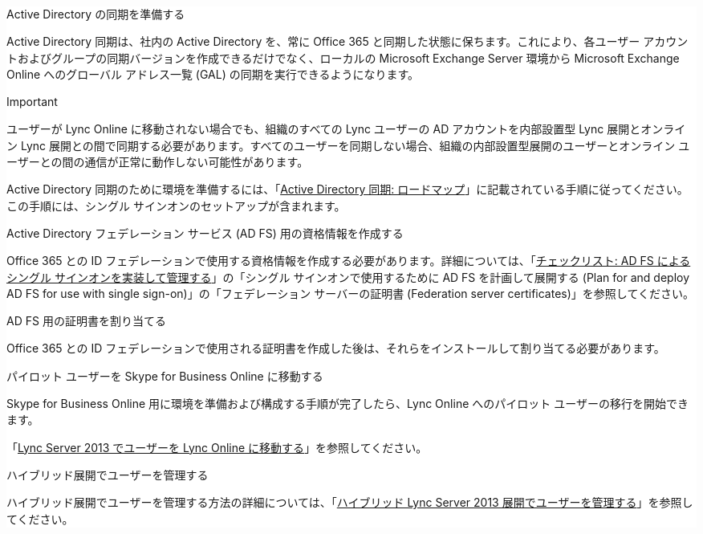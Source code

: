 <td><p></p></td>
<td><p>Active Directory の同期を準備する</p></td>
<td><p>Active Directory 同期は、社内の Active Directory を、常に Office 365 と同期した状態に保ちます。これにより、各ユーザー アカウントおよびグループの同期バージョンを作成できるだけでなく、ローカルの Microsoft Exchange Server 環境から Microsoft Exchange Online へのグローバル アドレス一覧 (GAL) の同期を実行できるようになります。</p>
<div class="alert">

> [!IMPORTANT]
> ユーザーが Lync Online に移動されない場合でも、組織のすべての Lync ユーザーの AD アカウントを内部設置型 Lync 展開とオンライン Lync 展開との間で同期する必要があります。すべてのユーザーを同期しない場合、組織の内部設置型展開のユーザーとオンライン ユーザーとの間の通信が正常に動作しない可能性があります。


</div>
<p>Active Directory 同期のために環境を準備するには、「<a href="http://go.microsoft.com/fwlink/p/?linkid=254988">Active Directory 同期: ロードマップ</a>」に記載されている手順に従ってください。この手順には、シングル サインオンのセットアップが含まれます。</p></td>
</tr>
<tr class="odd">
<td><p></p></td>
<td><p>Active Directory フェデレーション サービス (AD FS) 用の資格情報を作成する</p></td>
<td><p>Office 365 との ID フェデレーションで使用する資格情報を作成する必要があります。詳細については、「<a href="http://go.microsoft.com/fwlink/p/?linkid=285376">チェックリスト: AD FS によるシングル サインオンを実装して管理する</a>」の「シングル サインオンで使用するために AD FS を計画して展開する (Plan for and deploy AD FS for use with single sign-on)」の「フェデレーション サーバーの証明書 (Federation server certificates)」を参照してください。</p></td>
</tr>
<tr class="even">
<td><p></p></td>
<td><p>AD FS 用の証明書を割り当てる</p></td>
<td><p>Office 365 との ID フェデレーションで使用される証明書を作成した後は、それらをインストールして割り当てる必要があります。</p></td>
</tr>
<tr class="odd">
<td><p></p></td>
<td><p>パイロット ユーザーを Skype for Business Online に移動する</p></td>
<td><p>Skype for Business Online 用に環境を準備および構成する手順が完了したら、Lync Online へのパイロット ユーザーの移行を開始できます。</p>
<p>「<a href="lync-server-2013-move-users-to-lync-online.md">Lync Server 2013 でユーザーを Lync Online に移動する</a>」を参照してください。</p></td>
</tr>
<tr class="even">
<td><p></p></td>
<td><p>ハイブリッド展開でユーザーを管理する</p></td>
<td><p>ハイブリッド展開でユーザーを管理する方法の詳細については、「<a href="lync-server-2013-administering-users-in-a-hybrid-deployment.md">ハイブリッド Lync Server 2013 展開でユーザーを管理する</a>」を参照してください。</p></td>
</tr>
</tbody>
</table>

